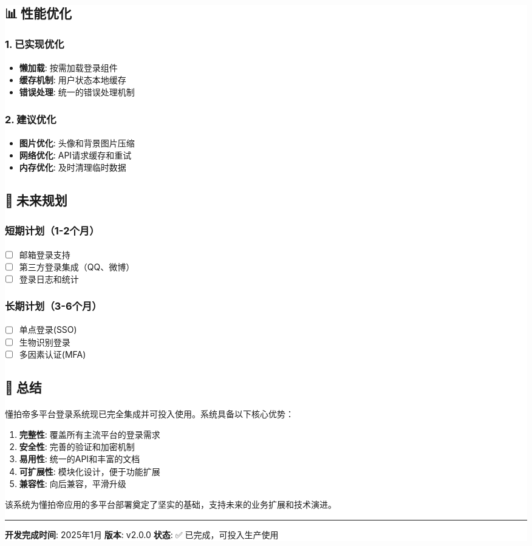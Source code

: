 ## 📊 性能优化

### 1. 已实现优化
- **懒加载**: 按需加载登录组件
- **缓存机制**: 用户状态本地缓存
- **错误处理**: 统一的错误处理机制

### 2. 建议优化
- **图片优化**: 头像和背景图片压缩
- **网络优化**: API请求缓存和重试
- **内存优化**: 及时清理临时数据

## 🔮 未来规划

### 短期计划（1-2个月）
- [ ] 邮箱登录支持
- [ ] 第三方登录集成（QQ、微博）
- [ ] 登录日志和统计

### 长期计划（3-6个月）
- [ ] 单点登录(SSO)
- [ ] 生物识别登录
- [ ] 多因素认证(MFA)

## 🎯 总结

懂拍帝多平台登录系统现已完全集成并可投入使用。系统具备以下核心优势：

1. **完整性**: 覆盖所有主流平台的登录需求
2. **安全性**: 完善的验证和加密机制
3. **易用性**: 统一的API和丰富的文档
4. **可扩展性**: 模块化设计，便于功能扩展
5. **兼容性**: 向后兼容，平滑升级

该系统为懂拍帝应用的多平台部署奠定了坚实的基础，支持未来的业务扩展和技术演进。

---

**开发完成时间**: 2025年1月
**版本**: v2.0.0
**状态**: ✅ 已完成，可投入生产使用
